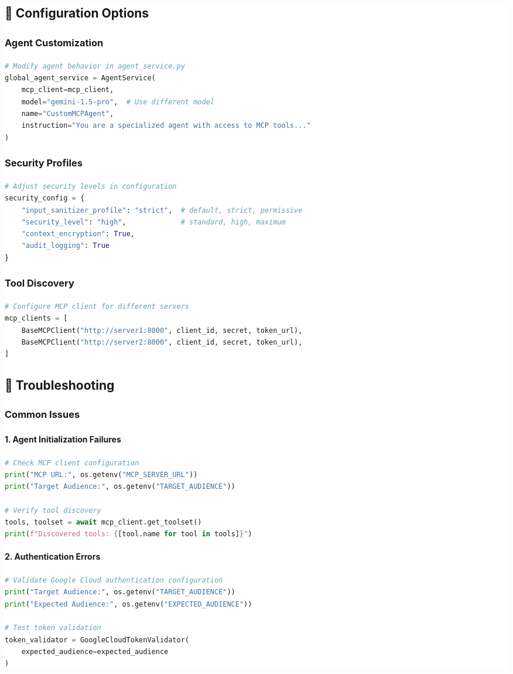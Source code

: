 ## 🔧 **Configuration Options**

### **Agent Customization**
```python
# Modify agent behavior in agent_service.py
global_agent_service = AgentService(
    mcp_client=mcp_client,
    model="gemini-1.5-pro",  # Use different model
    name="CustomMCPAgent",
    instruction="You are a specialized agent with access to MCP tools..."
)
```

### **Security Profiles**
```python
# Adjust security levels in configuration
security_config = {
    "input_sanitizer_profile": "strict",  # default, strict, permissive
    "security_level": "high",             # standard, high, maximum
    "context_encryption": True,
    "audit_logging": True
}
```

### **Tool Discovery**
```python
# Configure MCP client for different servers
mcp_clients = [
    BaseMCPClient("http://server1:8000", client_id, secret, token_url),
    BaseMCPClient("http://server2:8000", client_id, secret, token_url),
]
```

## 🐛 **Troubleshooting**

### **Common Issues**

#### **1. Agent Initialization Failures**
```python
# Check MCP client configuration
print("MCP URL:", os.getenv("MCP_SERVER_URL"))
print("Target Audience:", os.getenv("TARGET_AUDIENCE"))

# Verify tool discovery
tools, toolset = await mcp_client.get_toolset()
print(f"Discovered tools: {[tool.name for tool in tools]}")
```

#### **2. Authentication Errors**
```python
# Validate Google Cloud authentication configuration
print("Target Audience:", os.getenv("TARGET_AUDIENCE"))
print("Expected Audience:", os.getenv("EXPECTED_AUDIENCE"))

# Test token validation
token_validator = GoogleCloudTokenValidator(
    expected_audience=expected_audience
)
```
